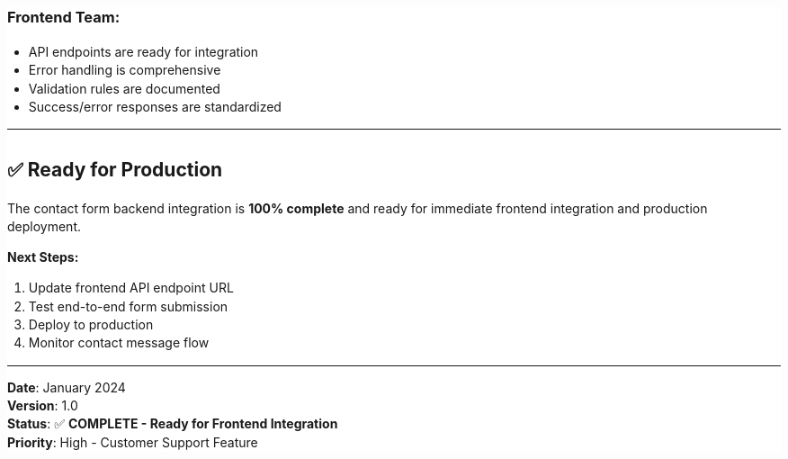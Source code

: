 ### **Frontend Team:**
- API endpoints are ready for integration
- Error handling is comprehensive
- Validation rules are documented
- Success/error responses are standardized

---

## **✅ Ready for Production**

The contact form backend integration is **100% complete** and ready for immediate frontend integration and production deployment.

**Next Steps:**
1. Update frontend API endpoint URL
2. Test end-to-end form submission
3. Deploy to production
4. Monitor contact message flow

---

**Date**: January 2024  
**Version**: 1.0  
**Status**: ✅ **COMPLETE - Ready for Frontend Integration**  
**Priority**: High - Customer Support Feature

